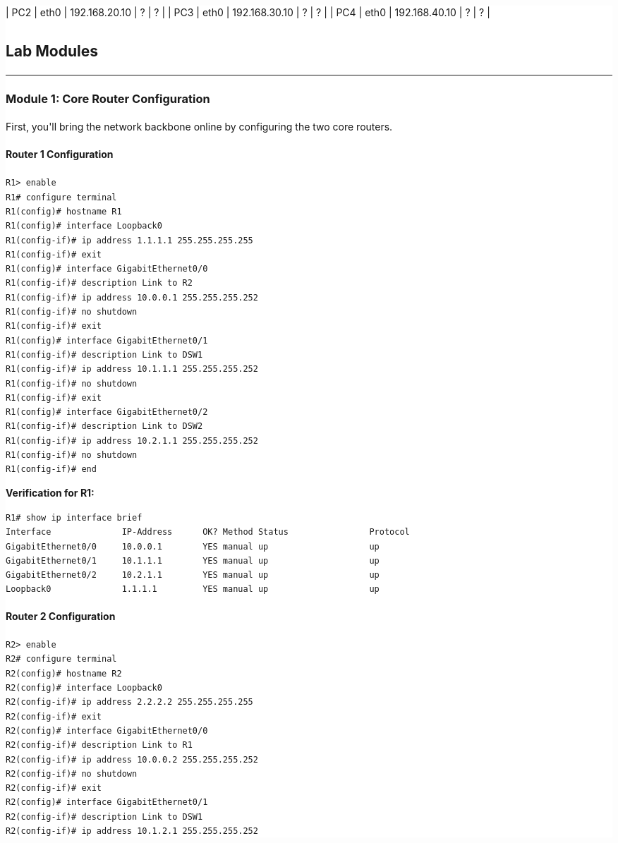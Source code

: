| PC2 | eth0 | 192.168.20.10 | ? | ? |
| PC3 | eth0 | 192.168.30.10 | ? | ? |
| PC4 | eth0 | 192.168.40.10 | ? | ? |

## Lab Modules

---

### **Module 1: Core Router Configuration**

First, you'll bring the network backbone online by configuring the two core routers.

#### **Router 1 Configuration**
```
R1> enable
R1# configure terminal
R1(config)# hostname R1
R1(config)# interface Loopback0
R1(config-if)# ip address 1.1.1.1 255.255.255.255
R1(config-if)# exit
R1(config)# interface GigabitEthernet0/0
R1(config-if)# description Link to R2
R1(config-if)# ip address 10.0.0.1 255.255.255.252
R1(config-if)# no shutdown
R1(config-if)# exit
R1(config)# interface GigabitEthernet0/1
R1(config-if)# description Link to DSW1
R1(config-if)# ip address 10.1.1.1 255.255.255.252
R1(config-if)# no shutdown
R1(config-if)# exit
R1(config)# interface GigabitEthernet0/2
R1(config-if)# description Link to DSW2
R1(config-if)# ip address 10.2.1.1 255.255.255.252
R1(config-if)# no shutdown
R1(config-if)# end
```
**Verification for R1:**
```
R1# show ip interface brief
Interface              IP-Address      OK? Method Status                Protocol
GigabitEthernet0/0     10.0.0.1        YES manual up                    up
GigabitEthernet0/1     10.1.1.1        YES manual up                    up
GigabitEthernet0/2     10.2.1.1        YES manual up                    up
Loopback0              1.1.1.1         YES manual up                    up
```

#### **Router 2 Configuration**
```
R2> enable
R2# configure terminal
R2(config)# hostname R2
R2(config)# interface Loopback0
R2(config-if)# ip address 2.2.2.2 255.255.255.255
R2(config-if)# exit
R2(config)# interface GigabitEthernet0/0
R2(config-if)# description Link to R1
R2(config-if)# ip address 10.0.0.2 255.255.255.252
R2(config-if)# no shutdown
R2(config-if)# exit
R2(config)# interface GigabitEthernet0/1
R2(config-if)# description Link to DSW1
R2(config-if)# ip address 10.1.2.1 255.255.255.252
```